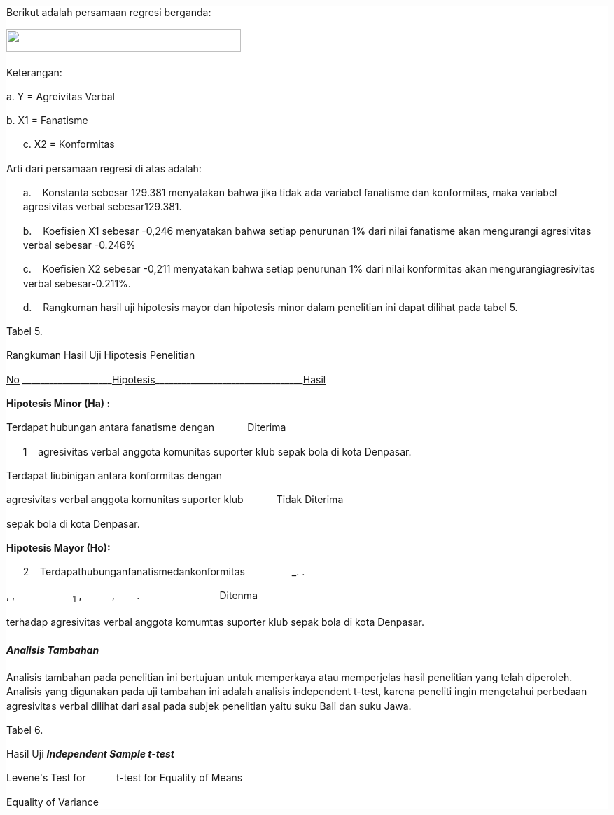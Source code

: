 <p><span class="font2">Berikut adalah persamaan regresi berganda:</span></p><img src="https://jurnal.harianregional.com/media/39285-1.jpg" alt="" style="width:251pt;height:24pt;">
<p><span class="font2">Keterangan:</span></p>
<p><span class="font2">a. Y = Agreivitas Verbal</span></p>
<p><span class="font2">b. X1 = Fanatisme</span></p>
<ul style="list-style:none;"><li>
<p><span class="font2">c. X2 = Konformitas</span></p></li></ul>
<p><span class="font2">Arti dari persamaan regresi di atas adalah:</span></p>
<ul style="list-style:none;"><li>
<p><span class="font2">a. &nbsp;&nbsp;&nbsp;Konstanta sebesar 129.381 menyatakan bahwa jika tidak ada variabel fanatisme dan konformitas, maka variabel agresivitas verbal sebesar129.381.</span></p></li>
<li>
<p><span class="font2">b. &nbsp;&nbsp;&nbsp;Koefisien X1 sebesar -0,246 menyatakan bahwa setiap penurunan 1% dari nilai fanatisme akan mengurangi agresivitas verbal sebesar -0.246%</span></p></li>
<li>
<p><span class="font2">c. &nbsp;&nbsp;&nbsp;Koefisien X2 sebesar -0,211 menyatakan bahwa setiap penurunan 1% dari nilai konformitas akan mengurangiagresivitas verbal sebesar-0.211%.</span></p></li>
<li>
<p><span class="font2">d. &nbsp;&nbsp;&nbsp;Rangkuman hasil uji hipotesis mayor dan hipotesis minor dalam penelitian ini dapat dilihat pada tabel 5.</span></p></li></ul>
<p><span class="font0">Tabel 5.</span></p>
<p><span class="font0">Rangkuman Hasil Uji Hipotesis Penelitian</span></p>
<p><span class="font0" style="text-decoration:underline;">No</span><span class="font0"> ____________________</span><span class="font0" style="text-decoration:underline;">Hipotesis</span><span class="font0">_________________________________</span><span class="font0" style="text-decoration:underline;">Hasil</span></p>
<p><span class="font0" style="font-weight:bold;">Hipotesis Minor (Ha) :</span></p>
<p><span class="font0">Terdapat hubungan antara fanatisme dengan &nbsp;&nbsp;&nbsp;&nbsp;&nbsp;&nbsp;&nbsp;&nbsp;&nbsp;&nbsp;&nbsp;Diterima</span></p>
<ul style="list-style:none;"><li>
<p><span class="font0">1 &nbsp;&nbsp;&nbsp;agresivitas verbal anggota komunitas suporter klub sepak bola di kota Denpasar.</span></p></li></ul>
<p><span class="font0">Terdapat Iiubinigan antara konformitas dengan</span></p>
<p><span class="font0">agresivitas verbal anggota komunitas suporter klub &nbsp;&nbsp;&nbsp;&nbsp;&nbsp;&nbsp;&nbsp;&nbsp;&nbsp;&nbsp;&nbsp;Tidak Diterima</span></p>
<p><span class="font0"> sepak bola di kota Denpasar.</span></p>
<p><span class="font0" style="font-weight:bold;">Hipotesis Mayor (Ho):</span></p>
<ul style="list-style:none;"><li>
<p><span class="font0">2 &nbsp;&nbsp;&nbsp;Terdapathubunganfanatismedankonformitas &nbsp;&nbsp;&nbsp;&nbsp;&nbsp;&nbsp;&nbsp;&nbsp;&nbsp;&nbsp;&nbsp;&nbsp;&nbsp;&nbsp;&nbsp;&nbsp;_. .</span></p></li></ul>
<p><span class="font0">, , &nbsp;&nbsp;&nbsp;&nbsp;&nbsp;&nbsp;&nbsp;&nbsp;&nbsp;&nbsp;&nbsp;&nbsp;&nbsp;&nbsp;&nbsp;&nbsp;&nbsp;&nbsp;&nbsp;&nbsp;<sub>1</sub> , &nbsp;&nbsp;&nbsp;&nbsp;&nbsp;&nbsp;&nbsp;&nbsp;&nbsp;&nbsp;, &nbsp;&nbsp;&nbsp;&nbsp;&nbsp;&nbsp;&nbsp;. &nbsp;&nbsp;&nbsp;&nbsp;&nbsp;&nbsp;&nbsp;&nbsp;&nbsp;&nbsp;&nbsp;&nbsp;&nbsp;&nbsp;&nbsp;&nbsp;&nbsp;&nbsp;&nbsp;&nbsp;&nbsp;&nbsp;&nbsp;&nbsp;&nbsp;&nbsp;&nbsp;&nbsp;Ditenma</span></p>
<p><span class="font0">terhadap agresivitas verbal anggota komumtas suporter klub sepak bola di kota Denpasar.</span></p>
<h4><a name="bookmark26"></a><span class="font2" style="font-weight:bold;font-style:italic;"><a name="bookmark27"></a>Analisis Tambahan</span></h4>
<p><span class="font2">Analisis tambahan pada penelitian ini bertujuan untuk memperkaya atau memperjelas hasil penelitian yang telah diperoleh. Analisis yang digunakan pada uji tambahan ini adalah analisis independent t-test, karena peneliti ingin mengetahui perbedaan agresivitas verbal dilihat dari asal pada subjek penelitian yaitu suku Bali dan suku Jawa.</span></p>
<p><span class="font0">Tabel 6.</span></p>
<p><span class="font0">Hasil Uji </span><span class="font2" style="font-weight:bold;font-style:italic;">Independent Sample t-test</span></p>
<p><span class="font0">Levene's Test for &nbsp;&nbsp;&nbsp;&nbsp;&nbsp;&nbsp;&nbsp;&nbsp;&nbsp;&nbsp;t-test for Equality of Means</span></p>
<p><span class="font0">Equality of Variance</span></p>